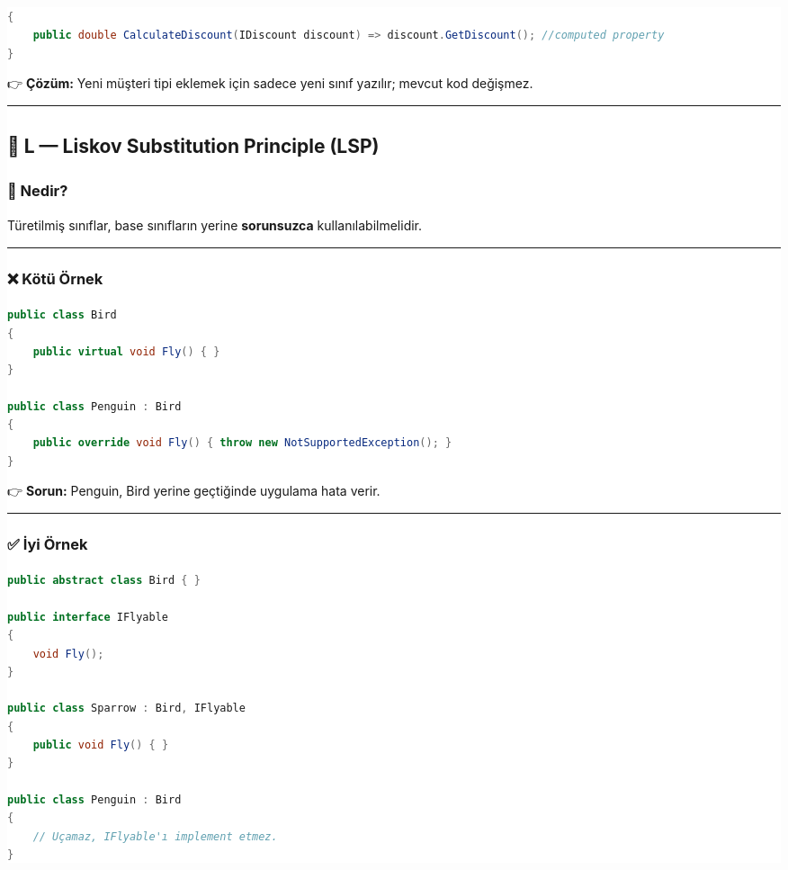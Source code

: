 ```csharp
{
    public double CalculateDiscount(IDiscount discount) => discount.GetDiscount(); //computed property
}
```

👉 **Çözüm:** Yeni müşteri tipi eklemek için sadece yeni sınıf yazılır; mevcut kod değişmez.

---

## 🔹 L — Liskov Substitution Principle (LSP)

### 📖 Nedir?
Türetilmiş sınıflar, base sınıfların yerine **sorunsuzca** kullanılabilmelidir.

---

### ❌ Kötü Örnek

```csharp
public class Bird
{
    public virtual void Fly() { }
}

public class Penguin : Bird
{
    public override void Fly() { throw new NotSupportedException(); }
}
```

👉 **Sorun:** Penguin, Bird yerine geçtiğinde uygulama hata verir.

---

### ✅ İyi Örnek

```csharp
public abstract class Bird { }

public interface IFlyable
{
    void Fly();
}

public class Sparrow : Bird, IFlyable
{
    public void Fly() { }
}

public class Penguin : Bird
{
    // Uçamaz, IFlyable'ı implement etmez.
}
```
